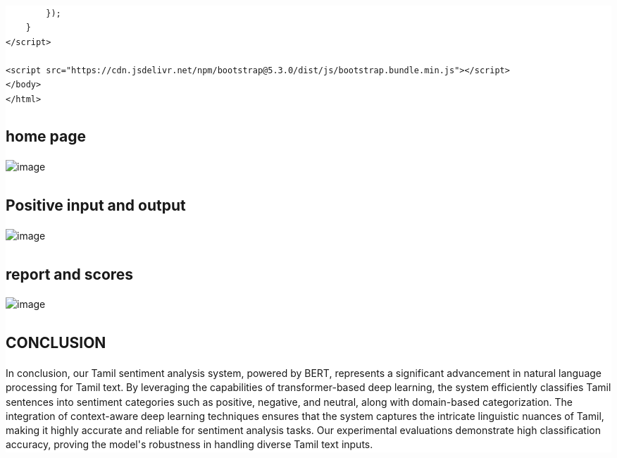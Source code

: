 ```
        });
    }
</script>

<script src="https://cdn.jsdelivr.net/npm/bootstrap@5.3.0/dist/js/bootstrap.bundle.min.js"></script>
</body>
</html>
```

## home page
![image](https://github.com/user-attachments/assets/e7965f08-4327-43b4-a668-218e956472f6)

## Positive input and output

![image](https://github.com/user-attachments/assets/79e3f744-4184-4b59-b07e-3ddad5dfbac2)
## report and scores
![image](https://github.com/user-attachments/assets/ea3b20d4-2bcf-42a3-bec0-2ea81c95a1b6)

## CONCLUSION

In conclusion, our Tamil sentiment analysis system, powered by BERT, represents a significant advancement in natural language processing for Tamil text. By leveraging the capabilities of transformer-based deep learning, the system efficiently classifies Tamil sentences into sentiment categories such as positive, negative, and neutral, along with domain-based categorization. The integration of context-aware deep learning techniques ensures that the system captures the intricate linguistic nuances of Tamil, making it highly accurate and reliable for sentiment analysis tasks. Our experimental evaluations demonstrate high classification accuracy, proving the model's robustness in handling diverse Tamil text inputs.
